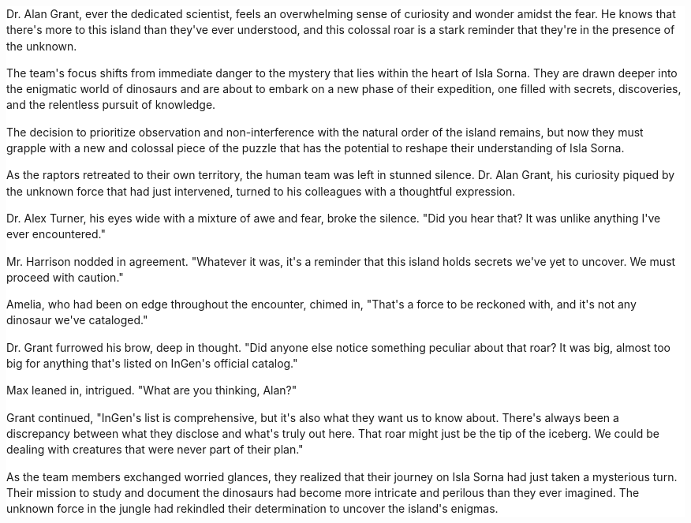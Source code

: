 Dr. Alan Grant, ever the dedicated scientist, feels an overwhelming sense of curiosity and wonder amidst the fear. He knows that there's more to this island than they've ever understood, and this colossal roar is a stark reminder that they're in the presence of the unknown.

The team's focus shifts from immediate danger to the mystery that lies within the heart of Isla Sorna. They are drawn deeper into the enigmatic world of dinosaurs and are about to embark on a new phase of their expedition, one filled with secrets, discoveries, and the relentless pursuit of knowledge.

The decision to prioritize observation and non-interference with the natural order of the island remains, but now they must grapple with a new and colossal piece of the puzzle that has the potential to reshape their understanding of Isla Sorna.

As the raptors retreated to their own territory, the human team was left in stunned silence. Dr. Alan Grant, his curiosity piqued by the unknown force that had just intervened, turned to his colleagues with a thoughtful expression.

Dr. Alex Turner, his eyes wide with a mixture of awe and fear, broke the silence. "Did you hear that? It was unlike anything I've ever encountered."

Mr. Harrison nodded in agreement. "Whatever it was, it's a reminder that this island holds secrets we've yet to uncover. We must proceed with caution."

Amelia, who had been on edge throughout the encounter, chimed in, "That's a force to be reckoned with, and it's not any dinosaur we've cataloged."

Dr. Grant furrowed his brow, deep in thought. "Did anyone else notice something peculiar about that roar? It was big, almost too big for anything that's listed on InGen's official catalog."

Max leaned in, intrigued. "What are you thinking, Alan?"

Grant continued, "InGen's list is comprehensive, but it's also what they want us to know about. There's always been a discrepancy between what they disclose and what's truly out here. That roar might just be the tip of the iceberg. We could be dealing with creatures that were never part of their plan."

As the team members exchanged worried glances, they realized that their journey on Isla Sorna had just taken a mysterious turn. Their mission to study and document the dinosaurs had become more intricate and perilous than they ever imagined. The unknown force in the jungle had rekindled their determination to uncover the island's enigmas.
